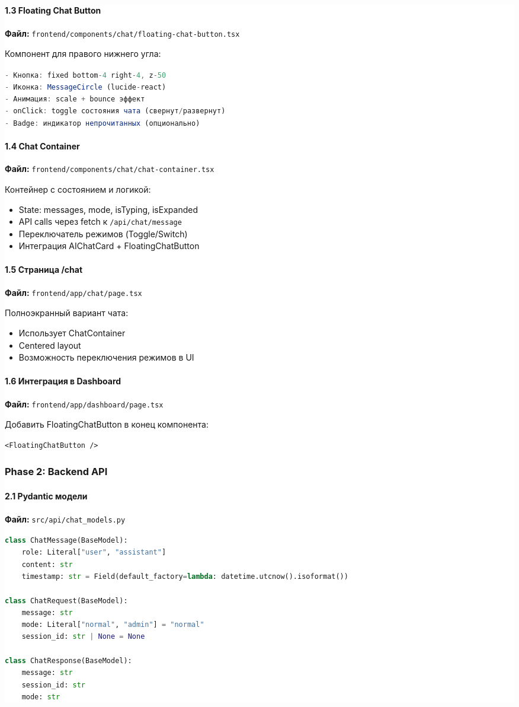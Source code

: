 ```typescript
```

#### 1.3 Floating Chat Button

**Файл:** `frontend/components/chat/floating-chat-button.tsx`

Компонент для правого нижнего угла:

```typescript
- Кнопка: fixed bottom-4 right-4, z-50
- Иконка: MessageCircle (lucide-react)
- Анимация: scale + bounce эффект
- onClick: toggle состояния чата (свернут/развернут)
- Badge: индикатор непрочитанных (опционально)
```

#### 1.4 Chat Container

**Файл:** `frontend/components/chat/chat-container.tsx`

Контейнер с состоянием и логикой:

- State: messages, mode, isTyping, isExpanded
- API calls через fetch к `/api/chat/message`
- Переключатель режимов (Toggle/Switch)
- Интеграция AIChatCard + FloatingChatButton

#### 1.5 Страница /chat

**Файл:** `frontend/app/chat/page.tsx`

Полноэкранный вариант чата:

- Использует ChatContainer
- Centered layout
- Возможность переключения режимов в UI

#### 1.6 Интеграция в Dashboard

**Файл:** `frontend/app/dashboard/page.tsx`

Добавить FloatingChatButton в конец компонента:

```tsx
<FloatingChatButton />
```

### Phase 2: Backend API

#### 2.1 Pydantic модели

**Файл:** `src/api/chat_models.py`

```python
class ChatMessage(BaseModel):
    role: Literal["user", "assistant"]
    content: str
    timestamp: str = Field(default_factory=lambda: datetime.utcnow().isoformat())

class ChatRequest(BaseModel):
    message: str
    mode: Literal["normal", "admin"] = "normal"
    session_id: str | None = None

class ChatResponse(BaseModel):
    message: str
    session_id: str
    mode: str
```
